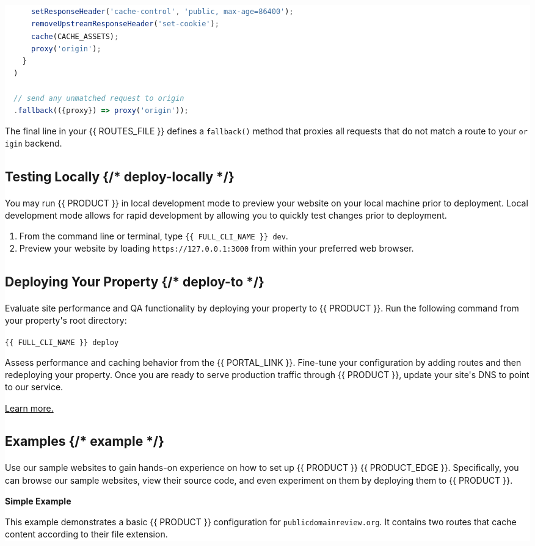 ```js filename="./routes.js"
      setResponseHeader('cache-control', 'public, max-age=86400');
      removeUpstreamResponseHeader('set-cookie');
      cache(CACHE_ASSETS);
      proxy('origin');
    }
  )

  // send any unmatched request to origin
  .fallback(({proxy}) => proxy('origin'));
```

The final line in your {{ ROUTES_FILE }} defines a `fallback()` method that proxies all requests that do not match a route to your `origin` backend.

## Testing Locally {/* deploy-locally */}

You may run {{ PRODUCT }} in local development mode to preview your website on your local machine prior to deployment. Local development mode allows for rapid development by allowing you to quickly test changes prior to deployment.

1.  From the command line or terminal, type `{{ FULL_CLI_NAME }} dev`.
2.  Preview your website by loading `https://127.0.0.1:3000` from within your preferred web browser.

## Deploying Your Property {/* deploy-to */}

Evaluate site performance and QA functionality by deploying your property to {{ PRODUCT }}. Run the following command from your property's root directory:

```bash
{{ FULL_CLI_NAME }} deploy
```

Assess performance and caching behavior from the {{ PORTAL_LINK }}. Fine-tune your configuration by adding routes and then redeploying your property. Once you are ready to serve production traffic through {{ PRODUCT }}, update your site's DNS to point to our service.

[Learn more.](/guides/production)

## Examples {/* example */}

Use our sample websites to gain hands-on experience on how to set up {{ PRODUCT }} {{ PRODUCT_EDGE }}. Specifically, you can browse our sample websites, view their source code, and even experiment on them by deploying them to {{ PRODUCT }}.

**Simple Example**

This example demonstrates a basic {{ PRODUCT }} configuration for `publicdomainreview.org`. It contains two routes that cache content according to their file extension.

<ExampleButtons
  title="Simple"
  siteUrl="https://edgio-community-examples-simple-performance-live.layer0-limelight.link/"
  repoUrl="https://github.com/edgio-docs/edgio-simple-performance-example/"
  deployFromRepo
/>
